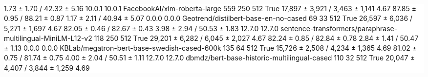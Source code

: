   <td class="fo la">1.73 ± 1.70 / 42.32 ± 5.16</td> 
   <td>10.0.1</td> 
   <td>10.0.1</td> 
   </tr>
  <tr class="not-merged-model">
   <td>FacebookAI/xlm-roberta-large</td> 
   <td class="num_model_parameters">559</td> 
   <td class="vocabulary_size">250</td> 
   <td class="max_sequence_length">512</td> 
   <td class="commercially_licensed">True</td> 
   <td class="speed">17,897 ± 3,921 / 3,463 ± 1,141</td> 
   <td class="rank">4.67</td> 
   <td class="fo ner">87.85 ± 0.95 / 88.21 ± 0.87</td> 
   <td class="fo la">1.17 ± 2.11 / 40.94 ± 5.07</td> 
   <td>0.0.0</td> 
   <td>0.0.0</td> 
   </tr>
  <tr class="not-merged-model">
   <td>Geotrend/distilbert-base-en-no-cased</td> 
   <td class="num_model_parameters">69</td> 
   <td class="vocabulary_size">33</td> 
   <td class="max_sequence_length">512</td> 
   <td class="commercially_licensed">True</td> 
   <td class="speed">26,597 ± 6,036 / 5,271 ± 1,697</td> 
   <td class="rank">4.67</td> 
   <td class="fo ner">82.05 ± 0.46 / 82.67 ± 0.43</td> 
   <td class="fo la">3.98 ± 2.94 / 50.53 ± 1.83</td> 
   <td>12.7.0</td> 
   <td>12.7.0</td> 
   </tr>
  <tr class="not-merged-model">
   <td>sentence-transformers/paraphrase-multilingual-MiniLM-L12-v2</td> 
   <td class="num_model_parameters">118</td> 
   <td class="vocabulary_size">250</td> 
   <td class="max_sequence_length">512</td> 
   <td class="commercially_licensed">True</td> 
   <td class="speed">29,201 ± 6,282 / 6,045 ± 2,027</td> 
   <td class="rank">4.67</td> 
   <td class="fo ner">82.24 ± 0.85 / 82.84 ± 0.78</td> 
   <td class="fo la">2.84 ± 1.41 / 50.47 ± 1.13</td> 
   <td>0.0.0</td> 
   <td>0.0.0</td> 
   </tr>
  <tr class="not-merged-model">
   <td>KBLab/megatron-bert-base-swedish-cased-600k</td> 
   <td class="num_model_parameters">135</td> 
   <td class="vocabulary_size">64</td> 
   <td class="max_sequence_length">512</td> 
   <td class="commercially_licensed">True</td> 
   <td class="speed">15,726 ± 2,508 / 4,234 ± 1,365</td> 
   <td class="rank">4.69</td> 
   <td class="fo ner">81.02 ± 0.75 / 81.74 ± 0.75</td> 
   <td class="fo la">4.00 ± 2.04 / 50.51 ± 1.11</td> 
   <td>12.7.0</td> 
   <td>12.7.0</td> 
   </tr>
  <tr class="not-merged-model">
   <td>dbmdz/bert-base-historic-multilingual-cased</td> 
   <td class="num_model_parameters">110</td> 
   <td class="vocabulary_size">32</td> 
   <td class="max_sequence_length">512</td> 
   <td class="commercially_licensed">True</td> 
   <td class="speed">20,047 ± 4,407 / 3,844 ± 1,259</td> 
   <td class="rank">4.69</td> 